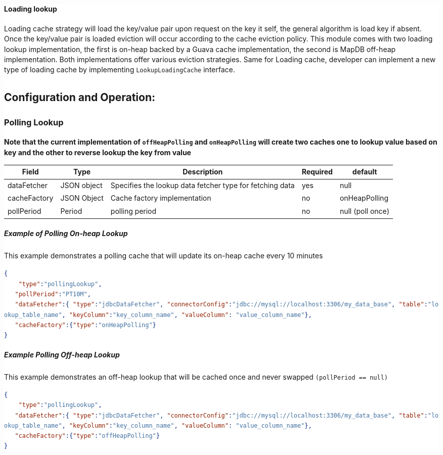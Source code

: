 #### Loading lookup
Loading cache strategy will load the key/value pair upon request on the key it self, the general algorithm is load key if absent.
Once the key/value  pair is loaded eviction will occur according to the cache eviction policy.
This module comes with two loading lookup implementation, the first is on-heap backed by a Guava cache implementation, the second is MapDB off-heap implementation.
Both implementations offer various eviction strategies.
Same for Loading cache, developer can implement a new type of loading cache by implementing `LookupLoadingCache` interface.

## Configuration and Operation:


### Polling Lookup

**Note that the current implementation of `offHeapPolling` and `onHeapPolling` will create two caches one to lookup value based on key and the other to reverse lookup the key from value**

|Field|Type|Description|Required|default|
|-----|----|-----------|--------|-------|
|dataFetcher|JSON object|Specifies the lookup data fetcher type for fetching data|yes|null|
|cacheFactory|JSON Object|Cache factory implementation|no |onHeapPolling|
|pollPeriod|Period|polling period |no |null (poll once)|


#####   Example of Polling On-heap Lookup
This example demonstrates a polling cache that will update its on-heap cache every 10 minutes

```json
{
    "type":"pollingLookup",
   "pollPeriod":"PT10M",
   "dataFetcher":{ "type":"jdbcDataFetcher", "connectorConfig":"jdbc://mysql://localhost:3306/my_data_base", "table":"lookup_table_name", "keyColumn":"key_column_name", "valueColumn": "value_column_name"},
   "cacheFactory":{"type":"onHeapPolling"}
}

```

#####   Example Polling Off-heap Lookup
This example demonstrates an off-heap lookup that will be cached once and never swapped `(pollPeriod == null)`

```json
{
    "type":"pollingLookup",
   "dataFetcher":{ "type":"jdbcDataFetcher", "connectorConfig":"jdbc://mysql://localhost:3306/my_data_base", "table":"lookup_table_name", "keyColumn":"key_column_name", "valueColumn": "value_column_name"},
   "cacheFactory":{"type":"offHeapPolling"}
}

```
